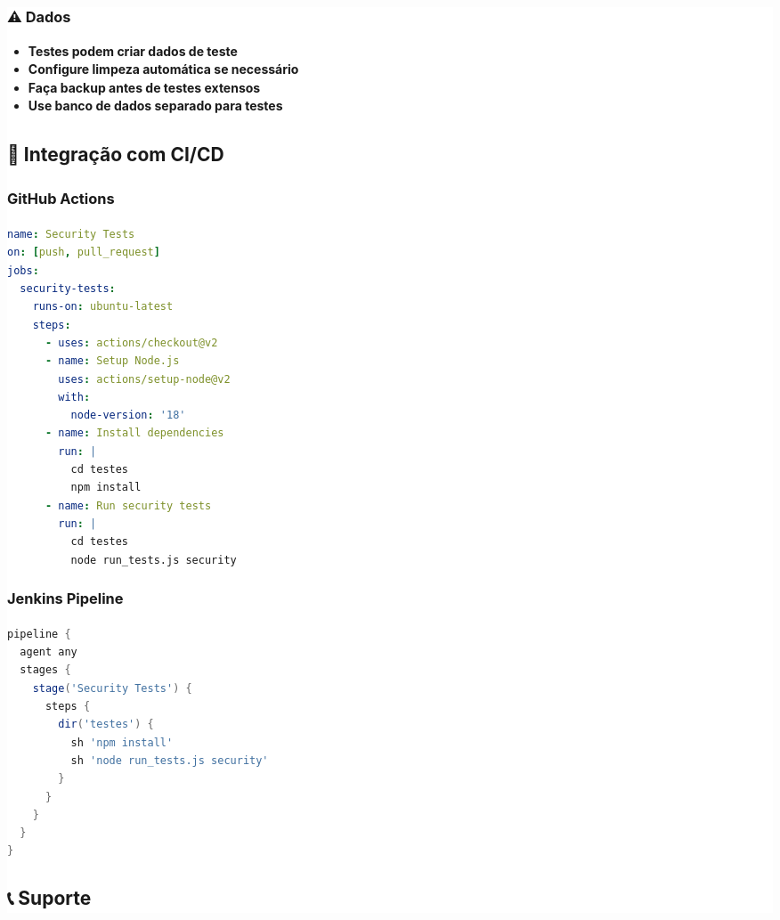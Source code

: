 ### **⚠️ Dados**
- **Testes podem criar dados de teste**
- **Configure limpeza automática se necessário**
- **Faça backup antes de testes extensos**
- **Use banco de dados separado para testes**

## 🔄 Integração com CI/CD

### **GitHub Actions**
```yaml
name: Security Tests
on: [push, pull_request]
jobs:
  security-tests:
    runs-on: ubuntu-latest
    steps:
      - uses: actions/checkout@v2
      - name: Setup Node.js
        uses: actions/setup-node@v2
        with:
          node-version: '18'
      - name: Install dependencies
        run: |
          cd testes
          npm install
      - name: Run security tests
        run: |
          cd testes
          node run_tests.js security
```

### **Jenkins Pipeline**
```groovy
pipeline {
  agent any
  stages {
    stage('Security Tests') {
      steps {
        dir('testes') {
          sh 'npm install'
          sh 'node run_tests.js security'
        }
      }
    }
  }
}
```

## 📞 Suporte
